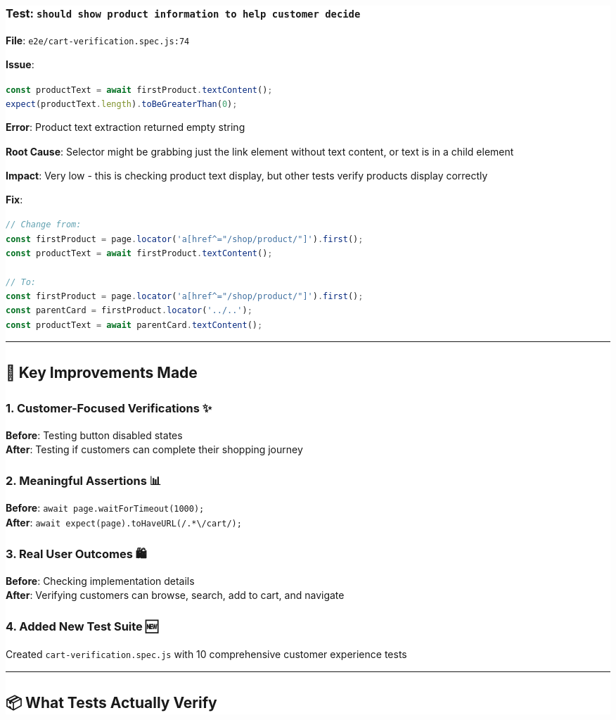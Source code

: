 ### Test: `should show product information to help customer decide`

**File**: `e2e/cart-verification.spec.js:74`

**Issue**: 
```javascript
const productText = await firstProduct.textContent();
expect(productText.length).toBeGreaterThan(0);
```

**Error**: Product text extraction returned empty string

**Root Cause**: Selector might be grabbing just the link element without text content, or text is in a child element

**Impact**: Very low - this is checking product text display, but other tests verify products display correctly

**Fix**:
```javascript
// Change from:
const firstProduct = page.locator('a[href^="/shop/product/"]').first();
const productText = await firstProduct.textContent();

// To:
const firstProduct = page.locator('a[href^="/shop/product/"]').first();
const parentCard = firstProduct.locator('../..');
const productText = await parentCard.textContent();
```

---

## 🎯 Key Improvements Made

### 1. Customer-Focused Verifications ✨
**Before**: Testing button disabled states  
**After**: Testing if customers can complete their shopping journey

### 2. Meaningful Assertions 📊
**Before**: `await page.waitForTimeout(1000);`  
**After**: `await expect(page).toHaveURL(/.*\/cart/);`

### 3. Real User Outcomes 🛍️
**Before**: Checking implementation details  
**After**: Verifying customers can browse, search, add to cart, and navigate

### 4. Added New Test Suite 🆕
Created `cart-verification.spec.js` with 10 comprehensive customer experience tests

---

## 📦 What Tests Actually Verify

